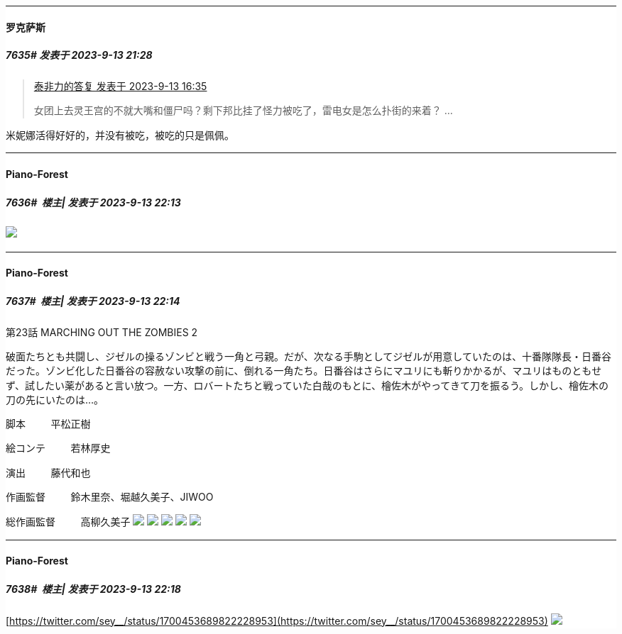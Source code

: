 
*****

####  罗克萨斯  
##### 7635#       发表于 2023-9-13 21:28

<blockquote><a href="httphttps://bbs.saraba1st.com/2b/forum.php?mod=redirect&amp;goto=findpost&amp;pid=62391502&amp;ptid=2035792" target="_blank">泰非力的答复 发表于 2023-9-13 16:35</a>

女团上去灵王宫的不就大嘴和僵尸吗？剩下邦比挂了怪力被吃了，雷电女是怎么扑街的来着？ ...</blockquote>
米妮娜活得好好的，并没有被吃，被吃的只是佩佩。


*****

####  Piano-Forest  
##### 7636#         楼主| 发表于 2023-9-13 22:13

<img src="https://p.sda1.dev/13/8b1ee03bb9e455435ce6d53383888108/20230913_220936.jpg" referrerpolicy="no-referrer">

*****

####  Piano-Forest  
##### 7637#         楼主| 发表于 2023-9-13 22:14

第23話 MARCHING OUT THE ZOMBIES 2

破面たちとも共闘し、ジゼルの操るゾンビと戦う一角と弓親。だが、次なる手駒としてジゼルが用意していたのは、十番隊隊長・日番谷だった。ゾンビ化した日番谷の容赦ない攻撃の前に、倒れる一角たち。日番谷はさらにマユリにも斬りかかるが、マユリはものともせず、試したい薬があると言い放つ。一方、ロバートたちと戦っていた白哉のもとに、檜佐木がやってきて刀を振るう。しかし、檜佐木の刀の先にいたのは…。

脚本         平松正樹

絵コンテ         若林厚史

演出         藤代和也

作画監督         鈴木里奈、堀越久美子、JIWOO

総作画監督         高柳久美子
<img src="https://p.sda1.dev/13/e6eeed7b4043897acfd7c692895e34d4/image.jpg" referrerpolicy="no-referrer">
<img src="https://p.sda1.dev/13/e78f6a408b4d47ccecb0f7fa6270a900/image _1_.jpg" referrerpolicy="no-referrer">
<img src="https://p.sda1.dev/13/9472edd018105f3131ddc6723f7dfd5e/image _2_.jpg" referrerpolicy="no-referrer">
<img src="https://p.sda1.dev/13/ab68ea2d0a76e5ee9e8c58bbb35d52c1/image _3_.jpg" referrerpolicy="no-referrer">
<img src="https://p.sda1.dev/13/b95bd66aebe6dc907465ec0dd20ee1d5/image _4_.jpg" referrerpolicy="no-referrer">

*****

####  Piano-Forest  
##### 7638#         楼主| 发表于 2023-9-13 22:18

[https://twitter.com/sey__/status/1700453689822228953](https://twitter.com/sey__/status/1700453689822228953)
<img src="https://p.sda1.dev/13/5263c5924be3f9e6698cf42dc5388e19/20230913_221058.jpg" referrerpolicy="no-referrer">
